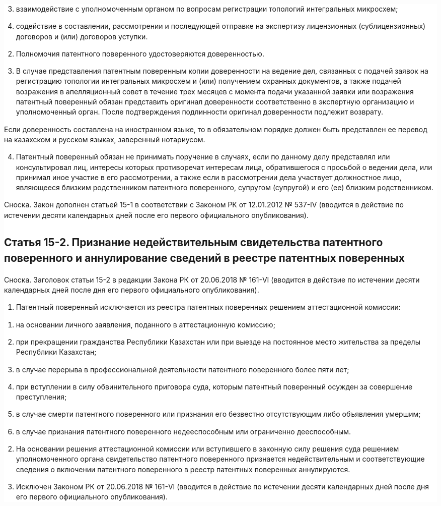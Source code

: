 3) взаимодействие с уполномоченным органом по вопросам регистрации топологий интегральных микросхем;

4) содействие в составлении, рассмотрении и последующей отправке на экспертизу лицензионных (сублицензионных) договоров и (или) договоров уступки.

2. Полномочия патентного поверенного удостоверяются доверенностью.

3. В случае представления патентным поверенным копии доверенности на ведение дел, связанных с подачей заявок на регистрацию топологии интегральных микросхем и (или) получением охранных документов, а также подачей возражения в апелляционный совет в течение трех месяцев с момента подачи указанной заявки или возражения патентный поверенный обязан представить оригинал доверенности соответственно в экспертную организацию и уполномоченный орган. После подтверждения подлинности оригинал доверенности подлежит возврату.

Если доверенность составлена на иностранном языке, то в обязательном порядке должен быть представлен ее перевод на казахском и русском языках, заверенный нотариусом.

4. Патентный поверенный обязан не принимать поручение в случаях, если по данному делу представлял или консультировал лиц, интересы которых противоречат интересам лица, обратившегося с просьбой о ведении дела, или принимал иное участие в его рассмотрении, а также если в рассмотрении дела участвует должностное лицо, являющееся близким родственником патентного поверенного, супругом (супругой) и его (ее) близким родственником.

Сноска. Закон дополнен статьей 15-1 в соответствии с Законом РК от 12.01.2012 № 537-IV (вводится в действие по истечении десяти календарных дней после его первого официального опубликования).

## Статья 15-2. Признание недействительным свидетельства патентного поверенного и аннулирование сведений в реестре патентных поверенных

Сноска. Заголовок статьи 15-2 в редакции Закона РК от 20.06.2018 № 161-VI (вводится в действие по истечении десяти календарных дней после дня его первого официального опубликования).

1. Патентный поверенный исключается из реестра патентных поверенных решением аттестационной комиссии:

1) на основании личного заявления, поданного в аттестационную комиссию;

2) при прекращении гражданства Республики Казахстан или при выезде на постоянное место жительства за пределы Республики Казахстан;

3) в случае перерыва в профессиональной деятельности патентного поверенного более пяти лет;

4) при вступлении в силу обвинительного приговора суда, которым патентный поверенный осужден за совершение преступления;

5) в случае смерти патентного поверенного или признания его безвестно отсутствующим либо объявления умершим;

6) в случае признания патентного поверенного недееспособным или ограниченно дееспособным.

2. На основании решения аттестационной комиссии или вступившего в законную силу решения суда решением уполномоченного органа свидетельство патентного поверенного признается недействительным и соответствующие сведения о включении патентного поверенного в реестр патентных поверенных аннулируются.

3. Исключен Законом РК от 20.06.2018 № 161-VI (вводится в действие по истечении десяти календарных дней после дня его первого официального опубликования).
